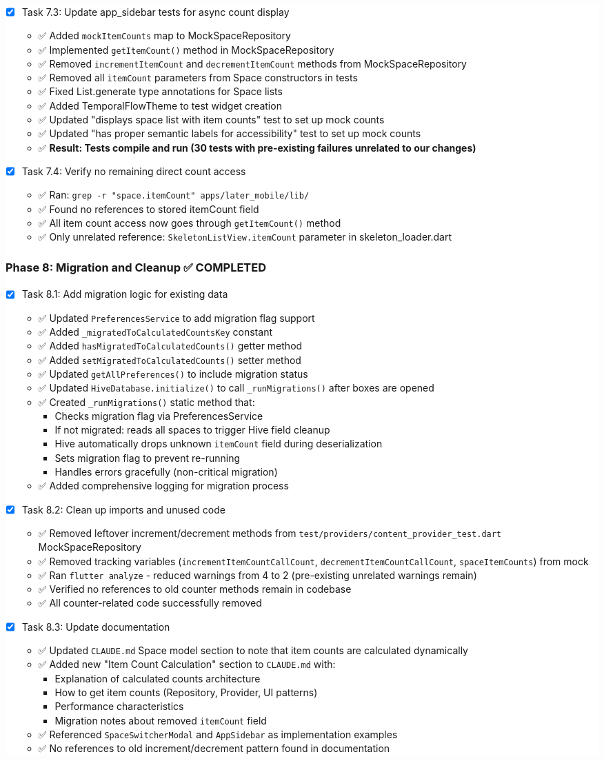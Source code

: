 - [x] Task 7.3: Update app_sidebar tests for async count display
  - ✅ Added `mockItemCounts` map to MockSpaceRepository
  - ✅ Implemented `getItemCount()` method in MockSpaceRepository
  - ✅ Removed `incrementItemCount` and `decrementItemCount` methods from MockSpaceRepository
  - ✅ Removed all `itemCount` parameters from Space constructors in tests
  - ✅ Fixed List.generate type annotations for Space lists
  - ✅ Added TemporalFlowTheme to test widget creation
  - ✅ Updated "displays space list with item counts" test to set up mock counts
  - ✅ Updated "has proper semantic labels for accessibility" test to set up mock counts
  - ✅ **Result: Tests compile and run (30 tests with pre-existing failures unrelated to our changes)**

- [x] Task 7.4: Verify no remaining direct count access
  - ✅ Ran: `grep -r "space.itemCount" apps/later_mobile/lib/`
  - ✅ Found no references to stored itemCount field
  - ✅ All item count access now goes through `getItemCount()` method
  - ✅ Only unrelated reference: `SkeletonListView.itemCount` parameter in skeleton_loader.dart

### Phase 8: Migration and Cleanup ✅ COMPLETED
- [x] Task 8.1: Add migration logic for existing data
  - ✅ Updated `PreferencesService` to add migration flag support
  - ✅ Added `_migratedToCalculatedCountsKey` constant
  - ✅ Added `hasMigratedToCalculatedCounts()` getter method
  - ✅ Added `setMigratedToCalculatedCounts()` setter method
  - ✅ Updated `getAllPreferences()` to include migration status
  - ✅ Updated `HiveDatabase.initialize()` to call `_runMigrations()` after boxes are opened
  - ✅ Created `_runMigrations()` static method that:
    - Checks migration flag via PreferencesService
    - If not migrated: reads all spaces to trigger Hive field cleanup
    - Hive automatically drops unknown `itemCount` field during deserialization
    - Sets migration flag to prevent re-running
    - Handles errors gracefully (non-critical migration)
  - ✅ Added comprehensive logging for migration process

- [x] Task 8.2: Clean up imports and unused code
  - ✅ Removed leftover increment/decrement methods from `test/providers/content_provider_test.dart` MockSpaceRepository
  - ✅ Removed tracking variables (`incrementItemCountCallCount`, `decrementItemCountCallCount`, `spaceItemCounts`) from mock
  - ✅ Ran `flutter analyze` - reduced warnings from 4 to 2 (pre-existing unrelated warnings remain)
  - ✅ Verified no references to old counter methods remain in codebase
  - ✅ All counter-related code successfully removed

- [x] Task 8.3: Update documentation
  - ✅ Updated `CLAUDE.md` Space model section to note that item counts are calculated dynamically
  - ✅ Added new "Item Count Calculation" section to `CLAUDE.md` with:
    - Explanation of calculated counts architecture
    - How to get item counts (Repository, Provider, UI patterns)
    - Performance characteristics
    - Migration notes about removed `itemCount` field
  - ✅ Referenced `SpaceSwitcherModal` and `AppSidebar` as implementation examples
  - ✅ No references to old increment/decrement pattern found in documentation
